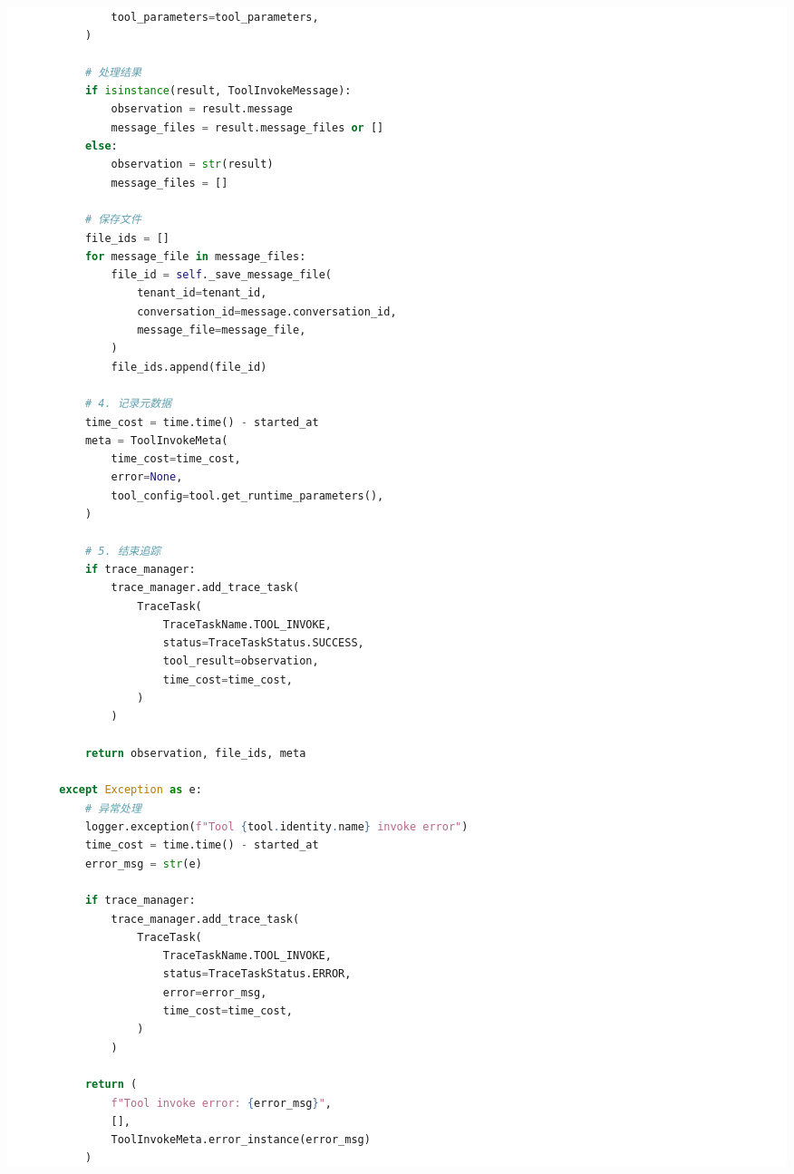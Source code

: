 ```python
                tool_parameters=tool_parameters,
            )
            
            # 处理结果
            if isinstance(result, ToolInvokeMessage):
                observation = result.message
                message_files = result.message_files or []
            else:
                observation = str(result)
                message_files = []
            
            # 保存文件
            file_ids = []
            for message_file in message_files:
                file_id = self._save_message_file(
                    tenant_id=tenant_id,
                    conversation_id=message.conversation_id,
                    message_file=message_file,
                )
                file_ids.append(file_id)
            
            # 4. 记录元数据
            time_cost = time.time() - started_at
            meta = ToolInvokeMeta(
                time_cost=time_cost,
                error=None,
                tool_config=tool.get_runtime_parameters(),
            )
            
            # 5. 结束追踪
            if trace_manager:
                trace_manager.add_trace_task(
                    TraceTask(
                        TraceTaskName.TOOL_INVOKE,
                        status=TraceTaskStatus.SUCCESS,
                        tool_result=observation,
                        time_cost=time_cost,
                    )
                )
            
            return observation, file_ids, meta
        
        except Exception as e:
            # 异常处理
            logger.exception(f"Tool {tool.identity.name} invoke error")
            time_cost = time.time() - started_at
            error_msg = str(e)
            
            if trace_manager:
                trace_manager.add_trace_task(
                    TraceTask(
                        TraceTaskName.TOOL_INVOKE,
                        status=TraceTaskStatus.ERROR,
                        error=error_msg,
                        time_cost=time_cost,
                    )
                )
            
            return (
                f"Tool invoke error: {error_msg}",
                [],
                ToolInvokeMeta.error_instance(error_msg)
            )
```